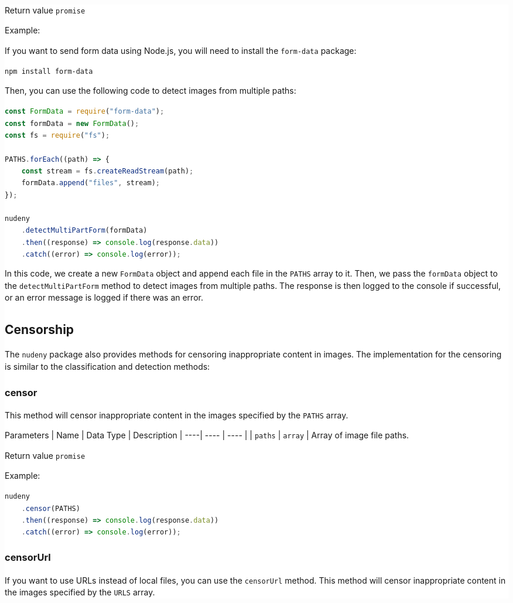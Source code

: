 Return value `promise`

Example:

If you want to send form data using Node.js, you will need to install the `form-data` package:
```
npm install form-data
```
Then, you can use the following code to detect images from multiple paths:
```Javascript
const FormData = require("form-data");
const formData = new FormData();
const fs = require("fs");

PATHS.forEach((path) => {
    const stream = fs.createReadStream(path);
    formData.append("files", stream);
});

nudeny
    .detectMultiPartForm(formData)
    .then((response) => console.log(response.data))
    .catch((error) => console.log(error));
```
In this code, we create a new `FormData` object and append each file in the `PATHS` array to it. Then, we pass the `formData` object to the `detectMultiPartForm` method to detect images from multiple paths. The response is then logged to the console if successful, or an error message is logged if there was an error.

## Censorship
The `nudeny` package also provides methods for censoring inappropriate content in images. The implementation for the censoring is similar to the classification and detection methods:

### censor 
This method will censor inappropriate content in the images specified by the `PATHS` array.

 Parameters
 | Name | Data Type | Description
 | ----| ---- | ---- |
 | `paths` | `array` | Array of image file paths.

Return value `promise`

Example:

```JavaScript
nudeny
    .censor(PATHS)
    .then((response) => console.log(response.data))
    .catch((error) => console.log(error));
```
### censorUrl
If you want to use URLs instead of local files, you can use the `censorUrl` method. This method will censor inappropriate content in the images  specified by the `URLS` array.
